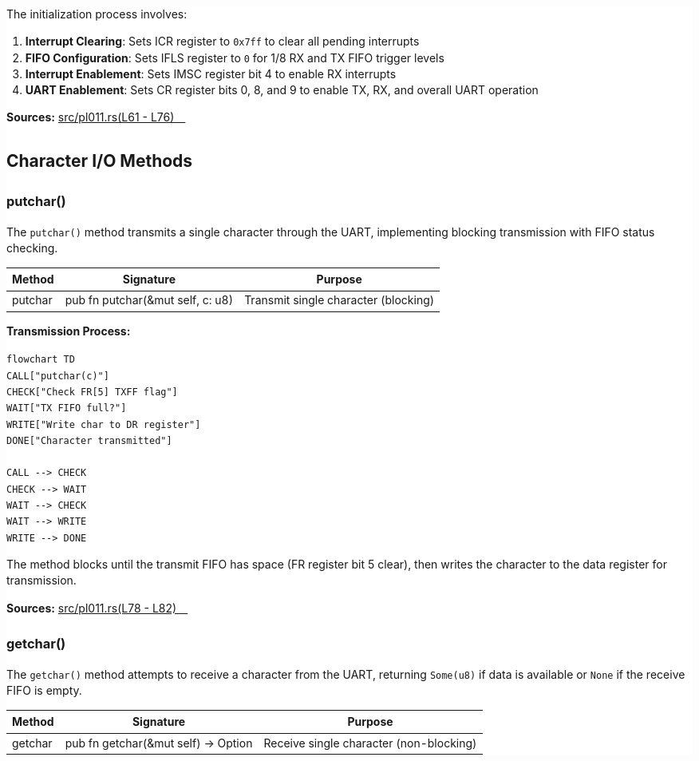 The initialization process involves:

1. **Interrupt Clearing**: Sets ICR register to `0x7ff` to clear all pending interrupts
2. **FIFO Configuration**: Sets IFLS register to `0` for 1/8 RX and TX FIFO trigger levels
3. **Interrupt Enablement**: Sets IMSC register bit 4 to enable RX interrupts
4. **UART Enablement**: Sets CR register bits 0, 8, and 9 to enable TX, RX, and overall UART operation

**Sources:** [src/pl011.rs(L61 - L76)&emsp;](https://github.com/arceos-org/arm_pl011/blob/a5a02f1f/src/pl011.rs#L61-L76)

## Character I/O Methods

### putchar()

The `putchar()` method transmits a single character through the UART, implementing blocking transmission with FIFO status checking.

|Method|Signature|Purpose|
| --- | --- | --- |
|putchar|pub fn putchar(&mut self, c: u8)|Transmit single character (blocking)|

**Transmission Process:**

```mermaid
flowchart TD
CALL["putchar(c)"]
CHECK["Check FR[5] TXFF flag"]
WAIT["TX FIFO full?"]
WRITE["Write char to DR register"]
DONE["Character transmitted"]

CALL --> CHECK
CHECK --> WAIT
WAIT --> CHECK
WAIT --> WRITE
WRITE --> DONE
```

The method blocks until the transmit FIFO has space (FR register bit 5 clear), then writes the character to the data register for transmission.

**Sources:** [src/pl011.rs(L78 - L82)&emsp;](https://github.com/arceos-org/arm_pl011/blob/a5a02f1f/src/pl011.rs#L78-L82)

### getchar()

The `getchar()` method attempts to receive a character from the UART, returning `Some(u8)` if data is available or `None` if the receive FIFO is empty.

|Method|Signature|Purpose|
| --- | --- | --- |
|getchar|pub fn getchar(&mut self) -> Option<u8>|Receive single character (non-blocking)|

